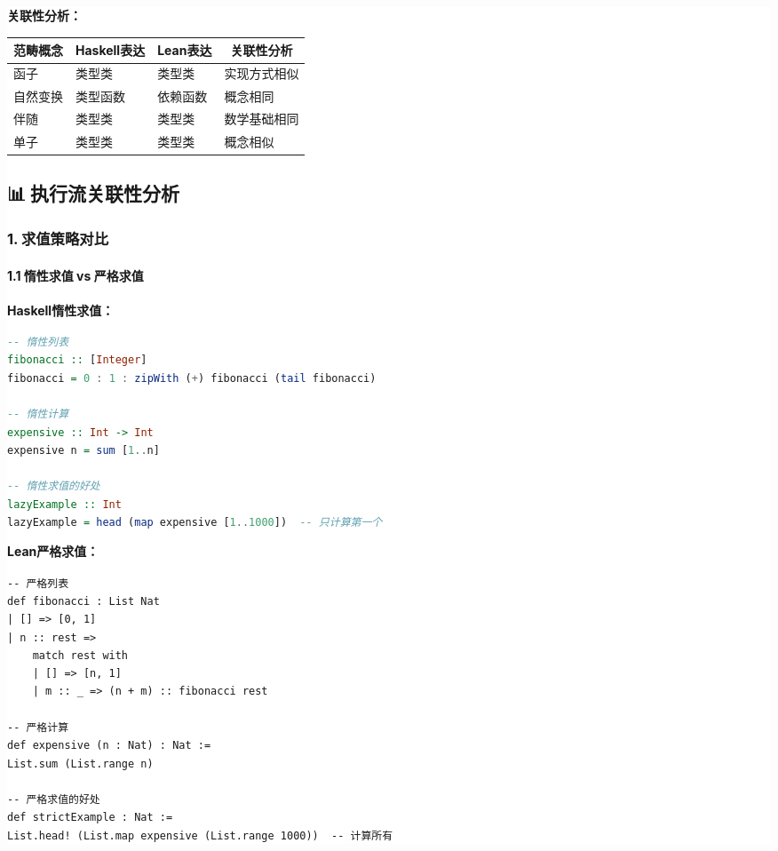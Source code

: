 **关联性分析：**

| 范畴概念 | Haskell表达 | Lean表达 | 关联性分析 |
|---------|------------|----------|-----------|
| 函子 | 类型类 | 类型类 | 实现方式相似 |
| 自然变换 | 类型函数 | 依赖函数 | 概念相同 |
| 伴随 | 类型类 | 类型类 | 数学基础相同 |
| 单子 | 类型类 | 类型类 | 概念相似 |

## 📊 执行流关联性分析

### 1. 求值策略对比

#### 1.1 惰性求值 vs 严格求值

**Haskell惰性求值：**

```haskell
-- 惰性列表
fibonacci :: [Integer]
fibonacci = 0 : 1 : zipWith (+) fibonacci (tail fibonacci)

-- 惰性计算
expensive :: Int -> Int
expensive n = sum [1..n]

-- 惰性求值的好处
lazyExample :: Int
lazyExample = head (map expensive [1..1000])  -- 只计算第一个
```

**Lean严格求值：**

```lean
-- 严格列表
def fibonacci : List Nat
| [] => [0, 1]
| n :: rest => 
    match rest with
    | [] => [n, 1]
    | m :: _ => (n + m) :: fibonacci rest

-- 严格计算
def expensive (n : Nat) : Nat :=
List.sum (List.range n)

-- 严格求值的好处
def strictExample : Nat :=
List.head! (List.map expensive (List.range 1000))  -- 计算所有
```

